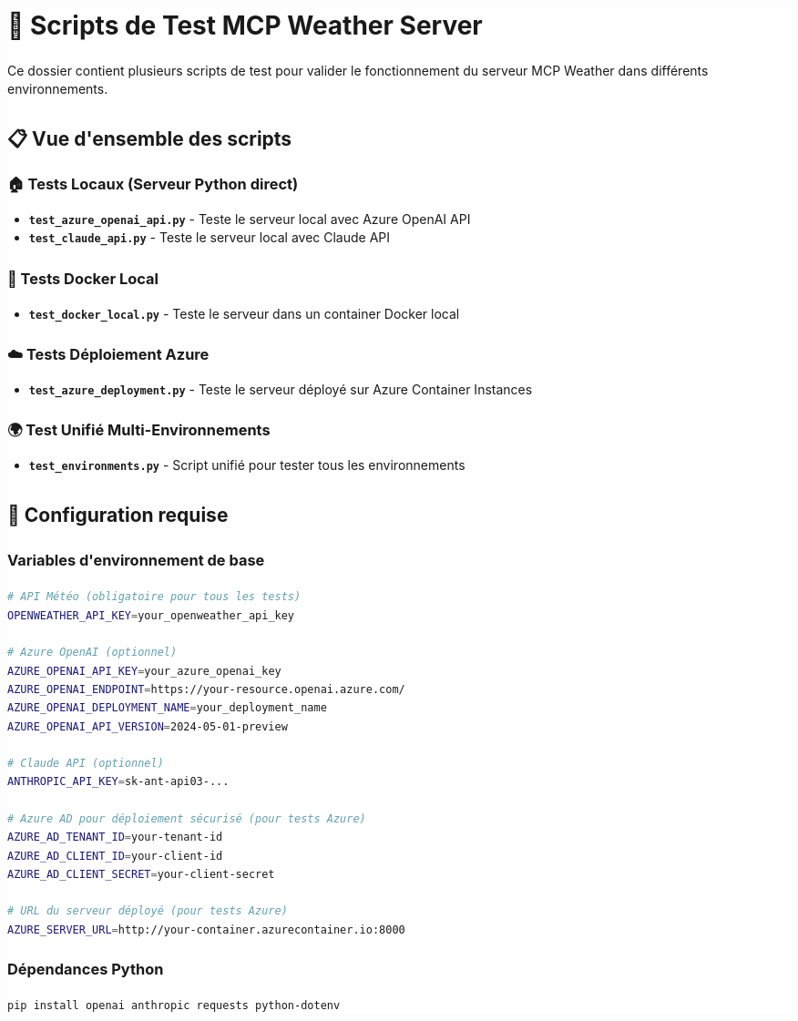 # 🧪 Scripts de Test MCP Weather Server

Ce dossier contient plusieurs scripts de test pour valider le fonctionnement du serveur MCP Weather dans différents environnements.

## 📋 Vue d'ensemble des scripts

### 🏠 Tests Locaux (Serveur Python direct)
- **`test_azure_openai_api.py`** - Teste le serveur local avec Azure OpenAI API
- **`test_claude_api.py`** - Teste le serveur local avec Claude API

### 🐳 Tests Docker Local
- **`test_docker_local.py`** - Teste le serveur dans un container Docker local

### ☁️ Tests Déploiement Azure
- **`test_azure_deployment.py`** - Teste le serveur déployé sur Azure Container Instances

### 🌍 Test Unifié Multi-Environnements
- **`test_environments.py`** - Script unifié pour tester tous les environnements

## 🔧 Configuration requise

### Variables d'environnement de base
```bash
# API Météo (obligatoire pour tous les tests)
OPENWEATHER_API_KEY=your_openweather_api_key

# Azure OpenAI (optionnel)
AZURE_OPENAI_API_KEY=your_azure_openai_key
AZURE_OPENAI_ENDPOINT=https://your-resource.openai.azure.com/
AZURE_OPENAI_DEPLOYMENT_NAME=your_deployment_name
AZURE_OPENAI_API_VERSION=2024-05-01-preview

# Claude API (optionnel)
ANTHROPIC_API_KEY=sk-ant-api03-...

# Azure AD pour déploiement sécurisé (pour tests Azure)
AZURE_AD_TENANT_ID=your-tenant-id
AZURE_AD_CLIENT_ID=your-client-id
AZURE_AD_CLIENT_SECRET=your-client-secret

# URL du serveur déployé (pour tests Azure)
AZURE_SERVER_URL=http://your-container.azurecontainer.io:8000
```

### Dépendances Python
```bash
pip install openai anthropic requests python-dotenv
```
